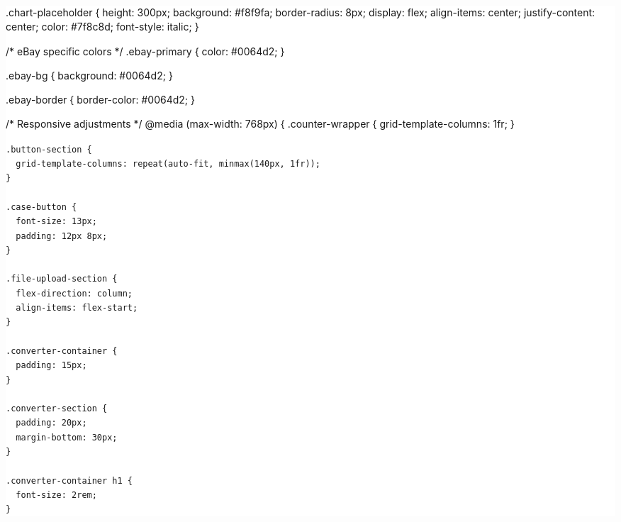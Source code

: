   .chart-placeholder {
    height: 300px;
    background: #f8f9fa;
    border-radius: 8px;
    display: flex;
    align-items: center;
    justify-content: center;
    color: #7f8c8d;
    font-style: italic;
  }

  /* eBay specific colors */
  .ebay-primary {
    color: #0064d2;
  }

  .ebay-bg {
    background: #0064d2;
  }

  .ebay-border {
    border-color: #0064d2;
  }

  /* Responsive adjustments */
  @media (max-width: 768px) {
    .counter-wrapper {
      grid-template-columns: 1fr;
    }

    .button-section {
      grid-template-columns: repeat(auto-fit, minmax(140px, 1fr));
    }

    .case-button {
      font-size: 13px;
      padding: 12px 8px;
    }

    .file-upload-section {
      flex-direction: column;
      align-items: flex-start;
    }

    .converter-container {
      padding: 15px;
    }

    .converter-section {
      padding: 20px;
      margin-bottom: 30px;
    }

    .converter-container h1 {
      font-size: 2rem;
    }

